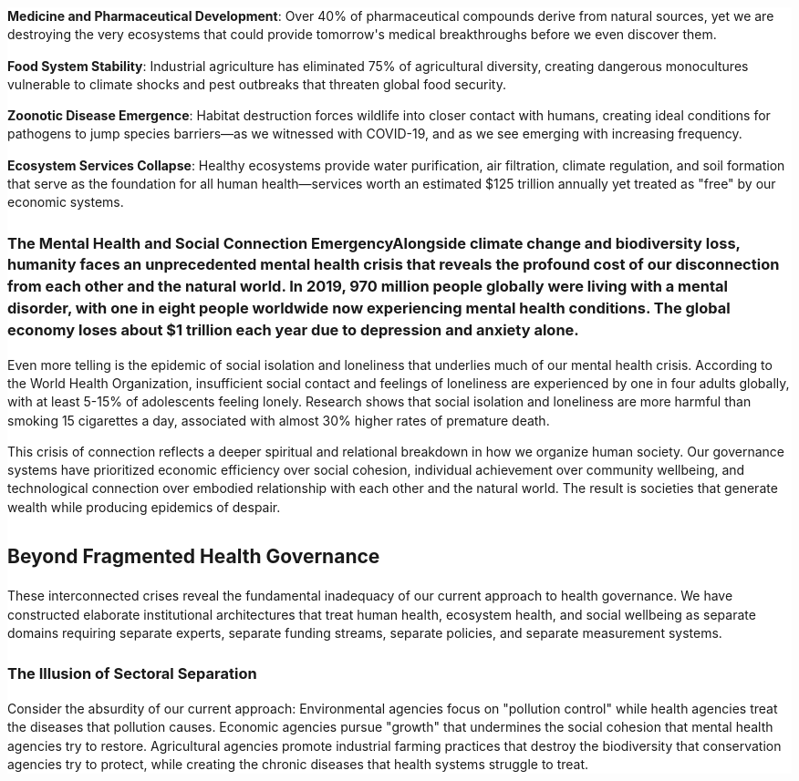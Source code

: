 **Medicine and Pharmaceutical Development**: Over 40% of pharmaceutical compounds derive from natural sources, yet we are destroying the very ecosystems that could provide tomorrow's medical breakthroughs before we even discover them.

**Food System Stability**: Industrial agriculture has eliminated 75% of agricultural diversity, creating dangerous monocultures vulnerable to climate shocks and pest outbreaks that threaten global food security.

**Zoonotic Disease Emergence**: Habitat destruction forces wildlife into closer contact with humans, creating ideal conditions for pathogens to jump species barriers—as we witnessed with COVID-19, and as we see emerging with increasing frequency.

**Ecosystem Services Collapse**: Healthy ecosystems provide water purification, air filtration, climate regulation, and soil formation that serve as the foundation for all human health—services worth an estimated $125 trillion annually yet treated as "free" by our economic systems.

### The Mental Health and Social Connection EmergencyAlongside climate change and biodiversity loss, humanity faces an unprecedented mental health crisis that reveals the profound cost of our disconnection from each other and the natural world. In 2019, 970 million people globally were living with a mental disorder, with one in eight people worldwide now experiencing mental health conditions. The global economy loses about $1 trillion each year due to depression and anxiety alone.

Even more telling is the epidemic of social isolation and loneliness that underlies much of our mental health crisis. According to the World Health Organization, insufficient social contact and feelings of loneliness are experienced by one in four adults globally, with at least 5-15% of adolescents feeling lonely. Research shows that social isolation and loneliness are more harmful than smoking 15 cigarettes a day, associated with almost 30% higher rates of premature death.

This crisis of connection reflects a deeper spiritual and relational breakdown in how we organize human society. Our governance systems have prioritized economic efficiency over social cohesion, individual achievement over community wellbeing, and technological connection over embodied relationship with each other and the natural world. The result is societies that generate wealth while producing epidemics of despair.

## <a id="beyond-fragmented-governance"></a>Beyond Fragmented Health Governance

These interconnected crises reveal the fundamental inadequacy of our current approach to health governance. We have constructed elaborate institutional architectures that treat human health, ecosystem health, and social wellbeing as separate domains requiring separate experts, separate funding streams, separate policies, and separate measurement systems.

### The Illusion of Sectoral Separation

Consider the absurdity of our current approach: Environmental agencies focus on "pollution control" while health agencies treat the diseases that pollution causes. Economic agencies pursue "growth" that undermines the social cohesion that mental health agencies try to restore. Agricultural agencies promote industrial farming practices that destroy the biodiversity that conservation agencies try to protect, while creating the chronic diseases that health systems struggle to treat.
